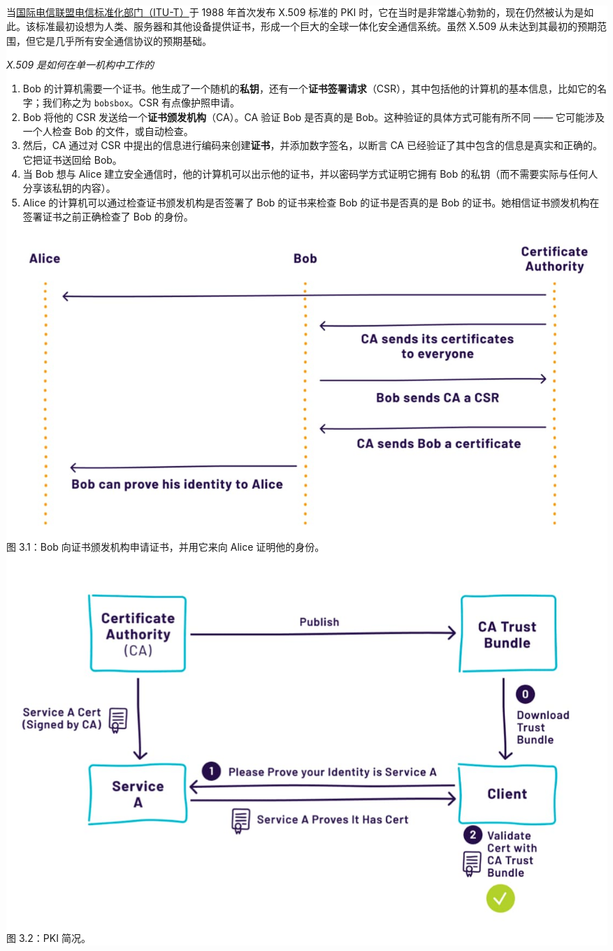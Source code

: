 当[国际电信联盟电信标准化部门（ITU-T）](https://www.itu.int/en/ITU-T/about/)于 1988 年首次发布 X.509 标准的 PKI 时，它在当时是非常雄心勃勃的，现在仍然被认为是如此。该标准最初设想为人类、服务器和其他设备提供证书，形成一个巨大的全球一体化安全通信系统。虽然 X.509 从未达到其最初的预期范围，但它是几乎所有安全通信协议的预期基础。

*X.509 是如何在单一机构中工作的*

1. Bob 的计算机需要一个证书。他生成了一个随机的**私钥**，还有一个**证书签署请求**（CSR），其中包括他的计算机的基本信息，比如它的名字；我们称之为 `bobsbox`。CSR 有点像护照申请。
2. Bob 将他的 CSR 发送给一个**证书颁发机构**（CA）。CA 验证 Bob 是否真的是 Bob。这种验证的具体方式可能有所不同 —— 它可能涉及一个人检查 Bob 的文件，或自动检查。
3. 然后，CA 通过对 CSR 中提出的信息进行编码来创建**证书**，并添加数字签名，以断言 CA 已经验证了其中包含的信息是真实和正确的。它把证书送回给 Bob。
4. 当 Bob 想与 Alice 建立安全通信时，他的计算机可以出示他的证书，并以密码学方式证明它拥有 Bob 的私钥（而不需要实际与任何人分享该私钥的内容）。
5. Alice 的计算机可以通过检查证书颁发机构是否签署了 Bob 的证书来检查 Bob 的证书是否真的是 Bob 的证书。她相信证书颁发机构在签署证书之前正确检查了 Bob 的身份。

![图 3.1：Bob 向证书颁发机构申请证书，并用它来向 Alice 证明他的身份。](../images/f3-1.jpg)
图 3.1：Bob 向证书颁发机构申请证书，并用它来向 Alice 证明他的身份。

![图 3.2：PKI 简况。](../images/f3-2.jpg)
图 3.2：PKI 简况。